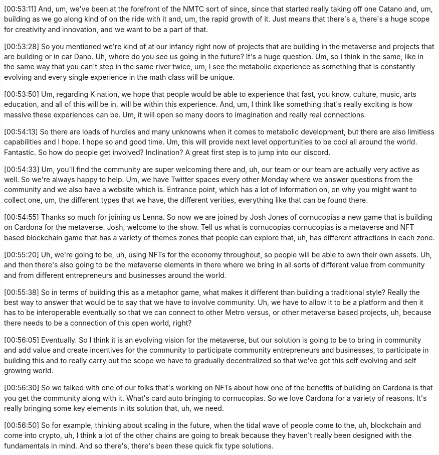 [00:53:11] And, um, we've been at the forefront of the NMTC sort of since, since that started really taking off one Catano and, um, building as we go along kind of on the ride with it and, um, the rapid growth of it. Just means that there's a, there's a huge scope for creativity and innovation, and we want to be a part of that.

[00:53:28] So you mentioned we're kind of at our infancy right now of projects that are building in the metaverse and projects that are building or in car Dano. Uh, where do you see us going in the future? It's a huge question. Um, so I think in the same, like in the same way that you can't step in the same river twice, um, I see the metabolic experience as something that is constantly evolving and every single experience in the math class will be unique.

[00:53:50] Um, regarding K nation, we hope that people would be able to experience that fast, you know, culture, music, arts education, and all of this will be in, will be within this experience. And, um, I think like something that's really exciting is how massive these experiences can be. Um, it will open so many doors to imagination and really real connections.

[00:54:13] So there are loads of hurdles and many unknowns when it comes to metabolic development, but there are also limitless capabilities and I hope. I hope so and good time. Um, this will provide next level opportunities to be cool all around the world. Fantastic. So how do people get involved? Inclination? A great first step is to jump into our discord.

[00:54:33] Um, you'll find the community are super welcoming there and, uh, our team or our team are actually very active as well. So we're always happy to help. Um, we have Twitter spaces every other Monday where we answer questions from the community and we also have a website which is. Entrance point, which has a lot of information on, on why you might want to collect one, um, the different types that we have, the different verities, everything like that can be found there.

[00:54:55] Thanks so much for joining us Lenna. So now we are joined by Josh Jones of cornucopias a new game that is building on Cardona for the metaverse. Josh, welcome to the show. Tell us what is cornucopias cornucopias is a metaverse and NFT based blockchain game that has a variety of themes zones that people can explore that, uh, has different attractions in each zone.

[00:55:20] Uh, we're going to be, uh, using NFTs for the economy throughout, so people will be able to own their own assets. Uh, and then there's also going to be the metaverse elements in there where we bring in all sorts of different value from community and from different entrepreneurs and businesses around the world.

[00:55:38] So in terms of building this as a metaphor game, what makes it different than building a traditional style? Really the best way to answer that would be to say that we have to involve community. Uh, we have to allow it to be a platform and then it has to be interoperable eventually so that we can connect to other Metro versus, or other metaverse based projects, uh, because there needs to be a connection of this open world, right?

[00:56:05] Eventually. So I think it is an evolving vision for the metaverse, but our solution is going to be to bring in community and add value and create incentives for the community to participate community entrepreneurs and businesses, to participate in building this and to really carry out the scope we have to gradually decentralized so that we've got this self evolving and self growing world.

[00:56:30] So we talked with one of our folks that's working on NFTs about how one of the benefits of building on Cardona is that you get the community along with it. What's card auto bringing to cornucopias. So we love Cardona for a variety of reasons. It's really bringing some key elements in its solution that, uh, we need.

[00:56:50] So for example, thinking about scaling in the future, when the tidal wave of people come to the, uh, blockchain and come into crypto, uh, I think a lot of the other chains are going to break because they haven't really been designed with the fundamentals in mind. And so there's, there's been these quick fix type solutions.

